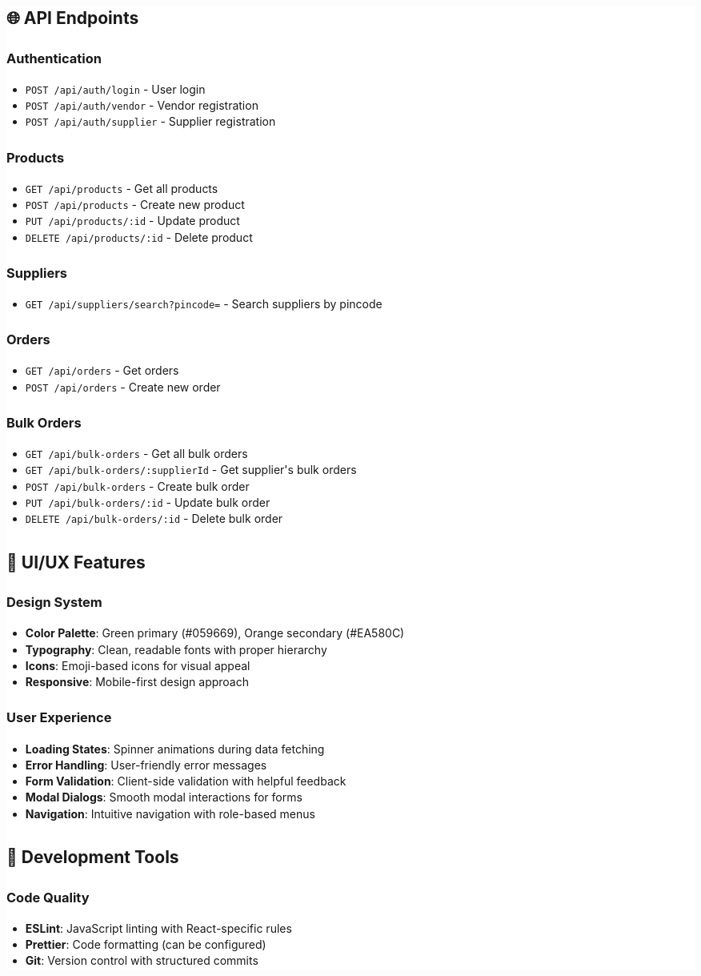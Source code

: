 ## 🌐 API Endpoints

### Authentication
- `POST /api/auth/login` - User login
- `POST /api/auth/vendor` - Vendor registration
- `POST /api/auth/supplier` - Supplier registration

### Products
- `GET /api/products` - Get all products
- `POST /api/products` - Create new product
- `PUT /api/products/:id` - Update product
- `DELETE /api/products/:id` - Delete product

### Suppliers
- `GET /api/suppliers/search?pincode=` - Search suppliers by pincode

### Orders
- `GET /api/orders` - Get orders
- `POST /api/orders` - Create new order

### Bulk Orders
- `GET /api/bulk-orders` - Get all bulk orders
- `GET /api/bulk-orders/:supplierId` - Get supplier's bulk orders
- `POST /api/bulk-orders` - Create bulk order
- `PUT /api/bulk-orders/:id` - Update bulk order
- `DELETE /api/bulk-orders/:id` - Delete bulk order

## 🎨 UI/UX Features

### Design System
- **Color Palette**: Green primary (#059669), Orange secondary (#EA580C)
- **Typography**: Clean, readable fonts with proper hierarchy
- **Icons**: Emoji-based icons for visual appeal
- **Responsive**: Mobile-first design approach

### User Experience
- **Loading States**: Spinner animations during data fetching
- **Error Handling**: User-friendly error messages
- **Form Validation**: Client-side validation with helpful feedback
- **Modal Dialogs**: Smooth modal interactions for forms
- **Navigation**: Intuitive navigation with role-based menus

## 🔧 Development Tools

### Code Quality
- **ESLint**: JavaScript linting with React-specific rules
- **Prettier**: Code formatting (can be configured)
- **Git**: Version control with structured commits
